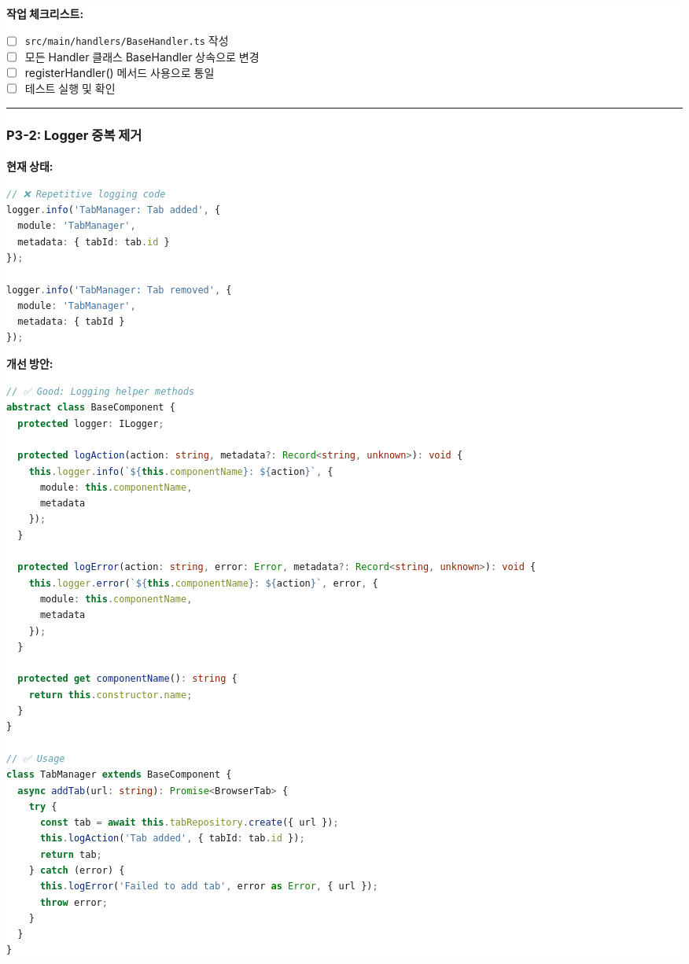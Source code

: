 **작업 체크리스트:**
- [ ] `src/main/handlers/BaseHandler.ts` 작성
- [ ] 모든 Handler 클래스 BaseHandler 상속으로 변경
- [ ] registerHandler() 메서드 사용으로 통일
- [ ] 테스트 실행 및 확인

---

### P3-2: Logger 중복 제거

**현재 상태:**
```typescript
// ❌ Repetitive logging code
logger.info('TabManager: Tab added', {
  module: 'TabManager',
  metadata: { tabId: tab.id }
});

logger.info('TabManager: Tab removed', {
  module: 'TabManager',
  metadata: { tabId }
});
```

**개선 방안:**
```typescript
// ✅ Good: Logging helper methods
abstract class BaseComponent {
  protected logger: ILogger;

  protected logAction(action: string, metadata?: Record<string, unknown>): void {
    this.logger.info(`${this.componentName}: ${action}`, {
      module: this.componentName,
      metadata
    });
  }

  protected logError(action: string, error: Error, metadata?: Record<string, unknown>): void {
    this.logger.error(`${this.componentName}: ${action}`, error, {
      module: this.componentName,
      metadata
    });
  }

  protected get componentName(): string {
    return this.constructor.name;
  }
}

// ✅ Usage
class TabManager extends BaseComponent {
  async addTab(url: string): Promise<BrowserTab> {
    try {
      const tab = await this.tabRepository.create({ url });
      this.logAction('Tab added', { tabId: tab.id });
      return tab;
    } catch (error) {
      this.logError('Failed to add tab', error as Error, { url });
      throw error;
    }
  }
}
```
